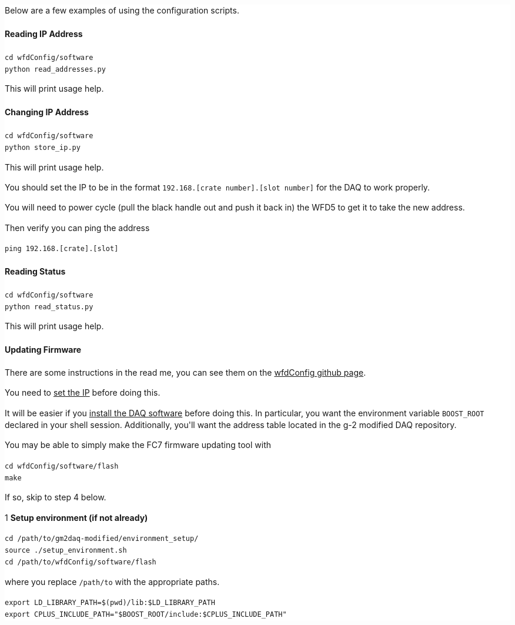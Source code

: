 Below are a few examples of using the configuration scripts.

#### Reading IP Address

```
cd wfdConfig/software
python read_addresses.py
```
This will print usage help.

#### Changing IP Address

```
cd wfdConfig/software
python store_ip.py
```
This will print usage help.

You should set the IP to be in the format `192.168.[crate number].[slot number]` for the DAQ to work properly.

You will need to power cycle (pull the black handle out and push it back in) the WFD5 to get it to take the new address.

Then verify you can ping the address
```
ping 192.168.[crate].[slot]
```

#### Reading Status
```
cd wfdConfig/software
python read_status.py
```
This will print usage help.

#### Updating Firmware

There are some instructions in the read me, you can see them on the [wfdConfig github page](https://github.com/PIONEER-Experiment/wfdConfig/tree/master/software/flash).

You need to [set the IP](hardware_overview.md#changing-ip-address) before doing this.

It will be easier if you [install the DAQ software](installing_and_building.md#manual-installation-guide) before doing this. In particular, you want the environment variable `BOOST_ROOT` declared in your shell session. Additionally, you'll want the address table located in the g-2 modified DAQ repository.

You may be able to simply make the FC7 firmware updating tool with
```
cd wfdConfig/software/flash
make
```
If so, skip to step 4 below.

1 **Setup environment (if not already)**
```
cd /path/to/gm2daq-modified/environment_setup/
source ./setup_environment.sh
cd /path/to/wfdConfig/software/flash
```
where you replace `/path/to` with the appropriate paths.
```
export LD_LIBRARY_PATH=$(pwd)/lib:$LD_LIBRARY_PATH
export CPLUS_INCLUDE_PATH="$BOOST_ROOT/include:$CPLUS_INCLUDE_PATH"
```
